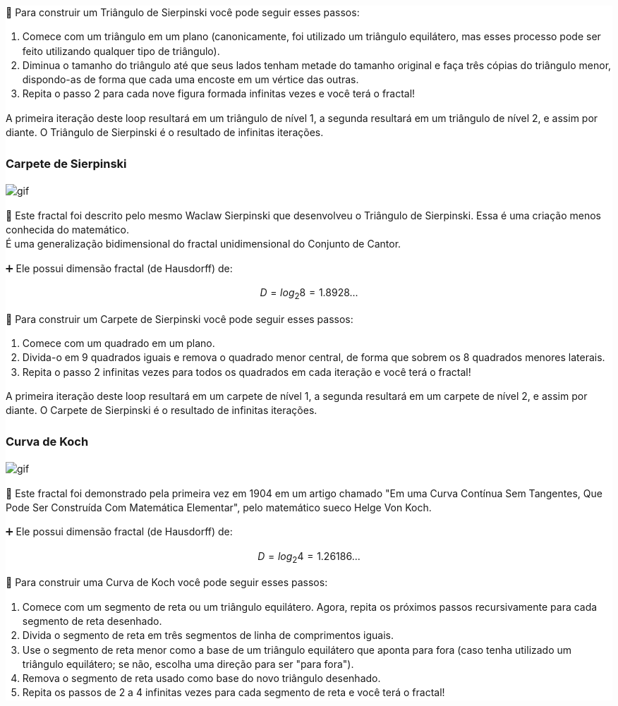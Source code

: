 🎨 Para construir um Triângulo de Sierpinski você pode seguir esses passos:
1. Comece com um triângulo em um plano (canonicamente, foi utilizado um triângulo equilátero, mas esses processo pode ser feito utilizando qualquer tipo de triângulo).
2. Diminua o tamanho do triângulo até que seus lados tenham metade do tamanho original e faça três cópias do triângulo menor, dispondo-as de forma que cada uma encoste em um vértice das outras.
3. Repita o passo 2 para cada nove figura formada infinitas vezes e você terá o fractal!

A primeira iteração deste loop resultará em um triângulo de nível 1, a segunda resultará em um triângulo de nível 2, e assim por diante. O Triângulo de Sierpinski é o resultado de infinitas iterações.

### Carpete de Sierpinski

![gif](./media/sierpinski_carpet.gif)

📌 Este fractal foi descrito pelo mesmo Waclaw Sierpinski que desenvolveu o Triângulo de Sierpinski. Essa é uma criação menos conhecida do matemático.\
É uma generalização bidimensional do fractal unidimensional do Conjunto de Cantor.

➕ Ele possui dimensão fractal (de Hausdorff) de:

$$
D = log_{2}{8} = 1.8928...
$$

🎨 Para construir um Carpete de Sierpinski você pode seguir esses passos:
1. Comece com um quadrado em um plano.
2. Divida-o em 9 quadrados iguais e remova o quadrado menor central, de forma que sobrem os 8 quadrados menores laterais.
3. Repita o passo 2 infinitas vezes para todos os quadrados em cada iteração e você terá o fractal!

A primeira iteração deste loop resultará em um carpete de nível 1, a segunda resultará em um carpete de nível 2, e assim por diante. O Carpete de Sierpinski é o resultado de infinitas iterações.

### Curva de Koch

![gif](./media/koch_curve.gif)

📌 Este fractal foi demonstrado pela primeira vez em 1904 em um artigo chamado "Em uma Curva Contínua Sem Tangentes, Que Pode Ser Construída Com Matemática Elementar", pelo matemático sueco Helge Von Koch.

➕ Ele possui dimensão fractal (de Hausdorff) de:

$$
D = log_{2}{4} = 1.26186...
$$

🎨 Para construir uma Curva de Koch você pode seguir esses passos:
1. Comece com um segmento de reta ou um triângulo equilátero. Agora, repita os próximos passos recursivamente para cada segmento de reta desenhado.
2. Divida o segmento de reta em três segmentos de linha de comprimentos iguais.
3. Use o segmento de reta menor como a base de um triângulo equilátero que aponta para fora (caso tenha utilizado um triângulo equilátero; se não, escolha uma direção para ser "para fora").
4. Remova o segmento de reta usado como base do novo triângulo desenhado.
5. Repita os passos de 2 a 4 infinitas vezes para cada segmento de reta e você terá o fractal!
